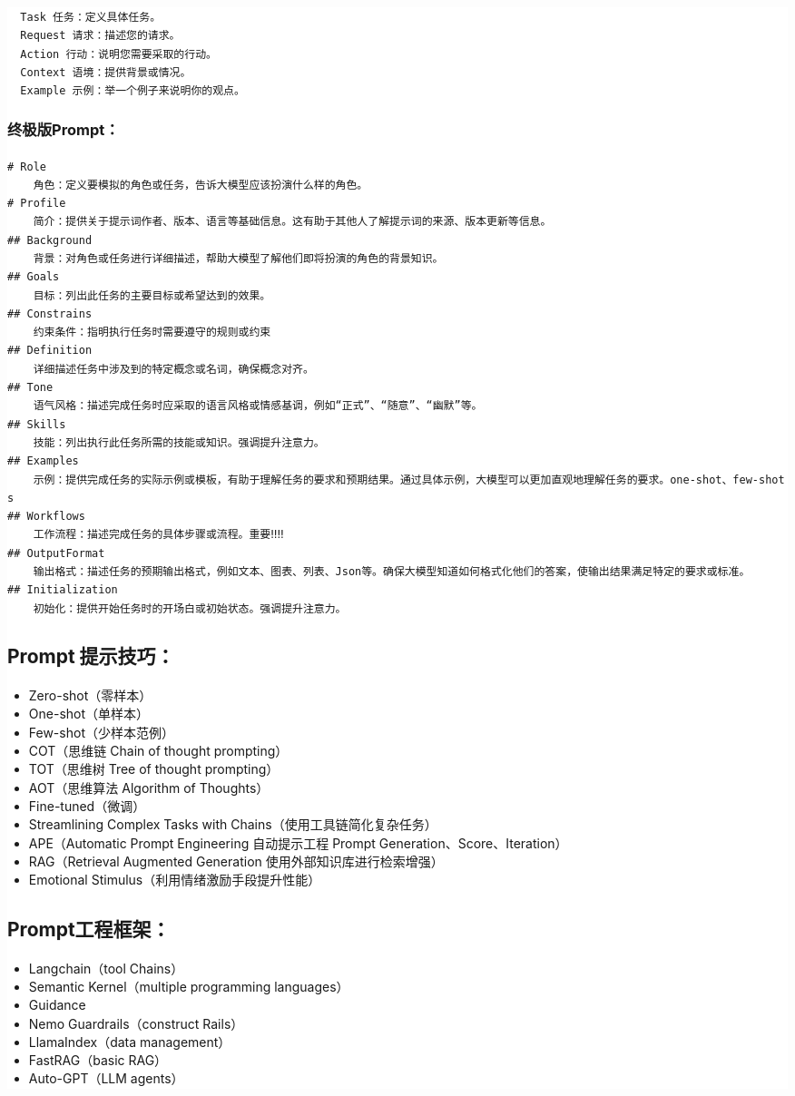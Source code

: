   ```
    Task 任务：定义具体任务。 
    Request 请求：描述您的请求。 
    Action 行动：说明您需要采取的行动。 
    Context 语境：提供背景或情况。 
    Example 示例：举一个例子来说明你的观点。
  ```
### 终极版Prompt：
```
# Role 
    角色：定义要模拟的角色或任务，告诉大模型应该扮演什么样的角色。
# Profile 
    简介：提供关于提示词作者、版本、语言等基础信息。这有助于其他人了解提示词的来源、版本更新等信息。
## Background 
    背景：对角色或任务进行详细描述，帮助大模型了解他们即将扮演的角色的背景知识。
## Goals 
    目标：列出此任务的主要目标或希望达到的效果。
## Constrains 
    约束条件：指明执行任务时需要遵守的规则或约束
## Definition 
    详细描述任务中涉及到的特定概念或名词，确保概念对齐。
## Tone 
    语气风格：描述完成任务时应采取的语言风格或情感基调，例如“正式”、“随意”、“幽默”等。
## Skills 
    技能：列出执行此任务所需的技能或知识。强调提升注意力。
## Examples
    示例：提供完成任务的实际示例或模板，有助于理解任务的要求和预期结果。通过具体示例，大模型可以更加直观地理解任务的要求。one-shot、few-shots
## Workflows
    工作流程：描述完成任务的具体步骤或流程。重要‼️‼️
## OutputFormat 
    输出格式：描述任务的预期输出格式，例如文本、图表、列表、Json等。确保大模型知道如何格式化他们的答案，使输出结果满足特定的要求或标准。
## Initialization 
    初始化：提供开始任务时的开场白或初始状态。强调提升注意力。
```

## Prompt 提示技巧：
- Zero-shot（零样本）
- One-shot（单样本）
- Few-shot（少样本范例）
- COT（思维链 Chain of thought prompting）
- TOT（思维树 Tree of thought prompting）
- AOT（思维算法 Algorithm of Thoughts）
- Fine-tuned（微调）
- Streamlining Complex Tasks with Chains（使用工具链简化复杂任务）
- APE（Automatic Prompt Engineering 自动提示工程 Prompt Generation、Score、Iteration）
- RAG（Retrieval Augmented Generation 使用外部知识库进行检索增强）
- Emotional Stimulus（利用情绪激励手段提升性能）

## Prompt工程框架：
- Langchain（tool Chains）
- Semantic Kernel（multiple programming languages）
- Guidance
- Nemo Guardrails（construct Rails）
- LlamaIndex（data management）
- FastRAG（basic RAG）
- Auto-GPT（LLM agents）
